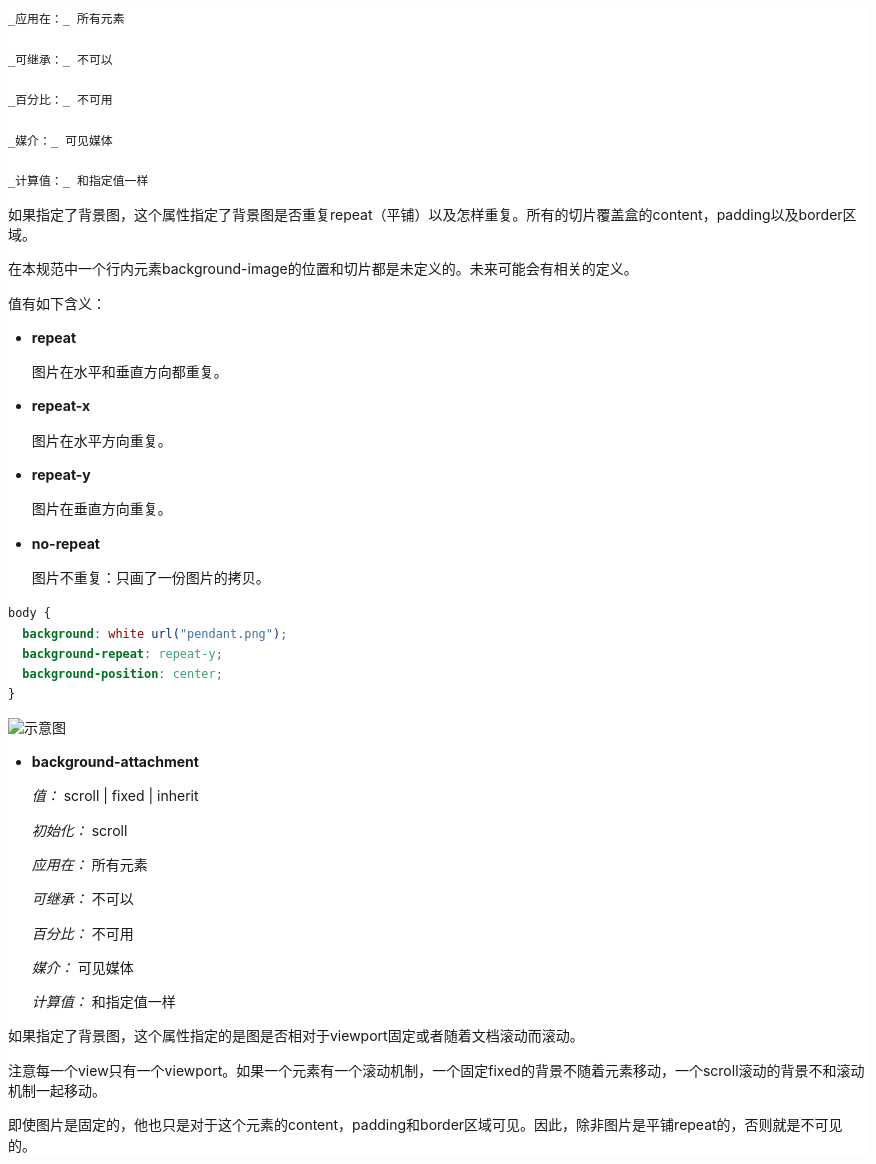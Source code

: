 	_应用在：_ 所有元素

	_可继承：_ 不可以

	_百分比：_ 不可用

	_媒介：_ 可见媒体

	_计算值：_ 和指定值一样

如果指定了背景图，这个属性指定了背景图是否重复repeat（平铺）以及怎样重复。所有的切片覆盖盒的content，padding以及border区域。

在本规范中一个行内元素background-image的位置和切片都是未定义的。未来可能会有相关的定义。

值有如下含义：

* __repeat__

	图片在水平和垂直方向都重复。

* __repeat-x__

	图片在水平方向重复。

* __repeat-y__

	图片在垂直方向重复。

* __no-repeat__

	图片不重复：只画了一份图片的拷贝。

```css
body { 
  background: white url("pendant.png");
  background-repeat: repeat-y;
  background-position: center;
}
```

![示意图](http://www.w3.org/TR/CSS21/images/bg-repeat.png)

* __background-attachment__
	
	_值：_  scroll | fixed | inherit

	_初始化：_ scroll

	_应用在：_ 所有元素

	_可继承：_ 不可以

	_百分比：_ 不可用

	_媒介：_ 可见媒体

	_计算值：_ 和指定值一样

如果指定了背景图，这个属性指定的是图是否相对于viewport固定或者随着文档滚动而滚动。

注意每一个view只有一个viewport。如果一个元素有一个滚动机制，一个固定fixed的背景不随着元素移动，一个scroll滚动的背景不和滚动机制一起移动。

即使图片是固定的，他也只是对于这个元素的content，padding和border区域可见。因此，除非图片是平铺repeat的，否则就是不可见的。
